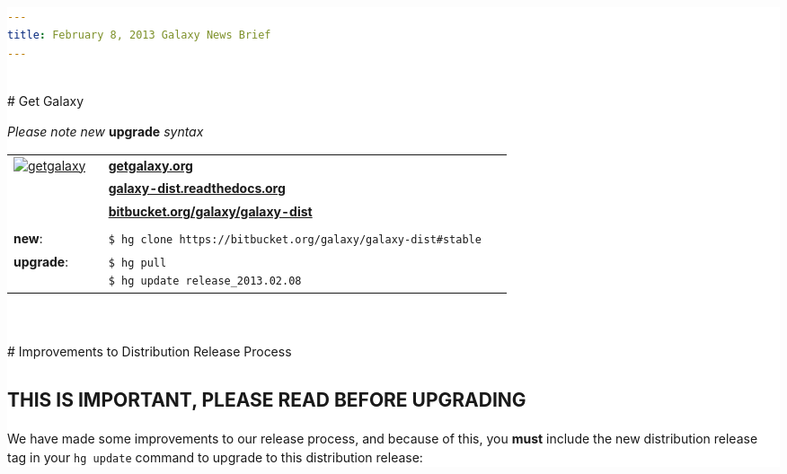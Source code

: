 ```yaml
---
title: February 8, 2013 Galaxy News Brief
---
```

<br />
# Get Galaxy

*Please note new* **upgrade** *syntax*
<table>
  <tr>
    <td rowspan=3 style=" border: none;"> <a href='http://getgalaxy.org/'><img src="http://galaxy.psu.edu/static/getgalaxy.png" alt="getgalaxy" width=70 /></a> &nbsp;&nbsp; </td>
    <td colspan=2 style=" border: none;"> <strong><a href='http://getgalaxy.org'>getgalaxy.org</a></strong> </td>
  </tr>
  <tr>
    <td style=" border: none;"> <strong><a href='http://galaxy-dist.readthedocs.org'>galaxy-dist.readthedocs.org</a></strong> </td>
    <td style=" border: none;"> </td>
  </tr>
  <tr>
    <td style=" border: none;"> <strong><a href='http://bitbucket.org/galaxy/galaxy-dist'>bitbucket.org/galaxy/galaxy-dist</a></strong> </td>
    <td style=" border: none;"> </td>
  </tr>
  <tr>
    <td style=" border: none;"> </td>
  </tr>
  <tr>
    <td style=" border: none;"> <strong>new</strong>: </td>
    <td style=" border: none;"> <code>$ hg clone https://bitbucket.org/galaxy/galaxy-dist#stable </code> </td>
  </tr>
  <tr>
    <td style=" border: none;"> <strong>upgrade</strong>: </td>
    <td style=" border: none;"> <code>$ hg pull </code> <br /> <code>$ hg update release_2013.02.08 </code> </td>
  </tr>
</table>

<br />
<br />
# Improvements to Distribution Release Process

## THIS IS IMPORTANT, PLEASE READ BEFORE UPGRADING

We have made some improvements to our release process, and because of this, you **must** include the new distribution release tag in your `hg update` command to upgrade to this distribution release:
